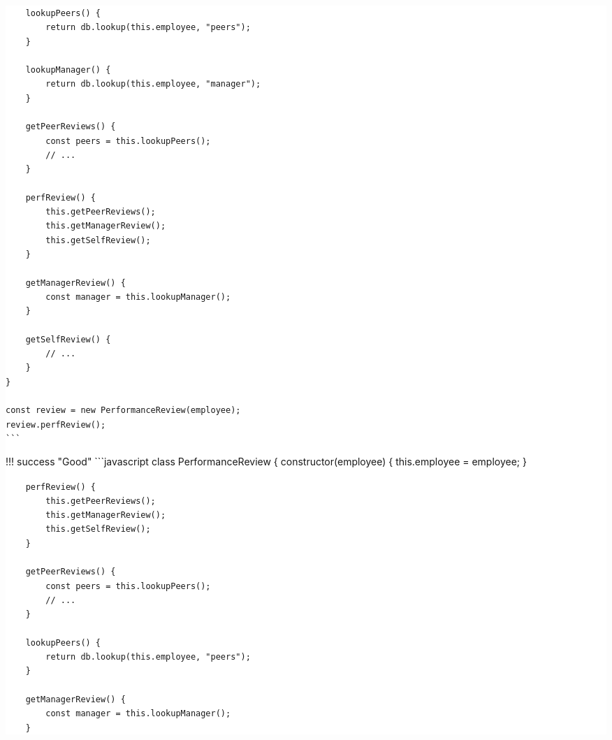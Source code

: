         lookupPeers() {
            return db.lookup(this.employee, "peers");
        }

        lookupManager() {
            return db.lookup(this.employee, "manager");
        }

        getPeerReviews() {
            const peers = this.lookupPeers();
            // ...
        }

        perfReview() {
            this.getPeerReviews();
            this.getManagerReview();
            this.getSelfReview();
        }

        getManagerReview() {
            const manager = this.lookupManager();
        }

        getSelfReview() {
            // ...
        }
    }

    const review = new PerformanceReview(employee);
    review.perfReview();
    ```

!!! success "Good"
    ```javascript
    class PerformanceReview {
        constructor(employee) {
            this.employee = employee;
        }

        perfReview() {
            this.getPeerReviews();
            this.getManagerReview();
            this.getSelfReview();
        }

        getPeerReviews() {
            const peers = this.lookupPeers();
            // ...
        }

        lookupPeers() {
            return db.lookup(this.employee, "peers");
        }

        getManagerReview() {
            const manager = this.lookupManager();
        }
